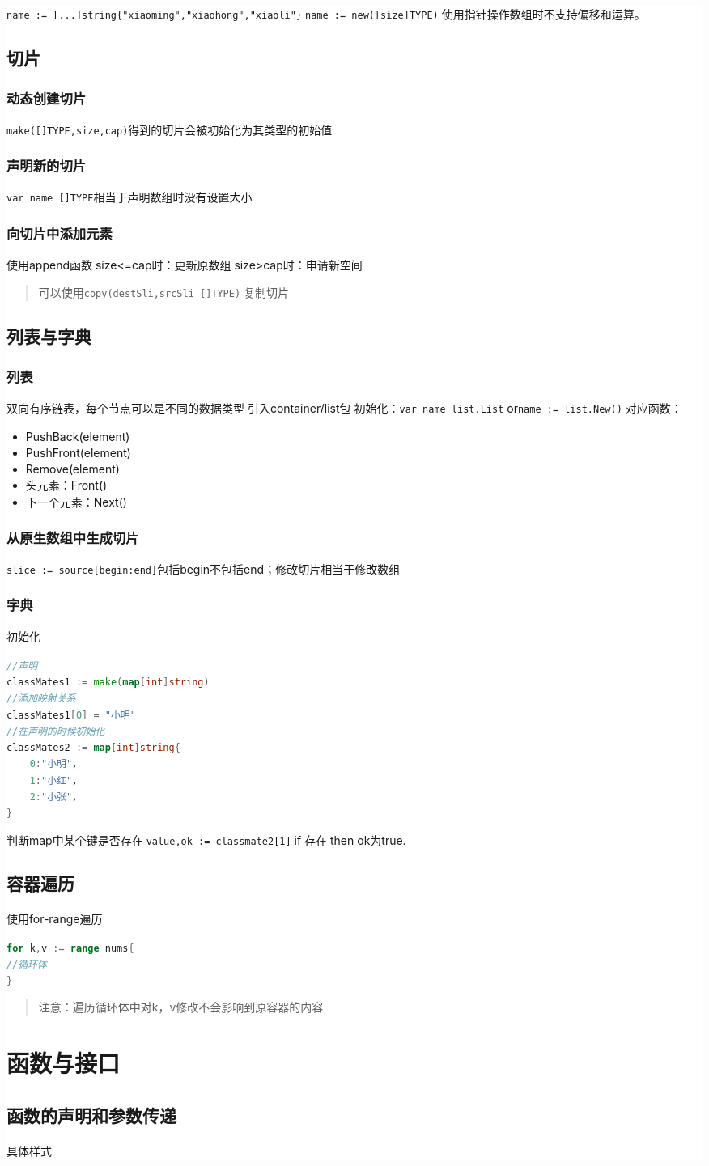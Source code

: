 `name := [...]string{"xiaoming","xiaohong","xiaoli"}`
`name := new([size]TYPE)`
使用指针操作数组时不支持偏移和运算。
## 切片
### 动态创建切片
`make([]TYPE,size,cap)`得到的切片会被初始化为其类型的初始值
### 声明新的切片
`var name []TYPE`相当于声明数组时没有设置大小
### 向切片中添加元素
使用append函数
size<=cap时：更新原数组
size>cap时：申请新空间
> 可以使用`copy(destSli,srcSli []TYPE)` 复制切片
## 列表与字典
### 列表
双向有序链表，每个节点可以是不同的数据类型
引入container/list包
初始化：`var name list.List` or`name := list.New()`
对应函数：
- PushBack(element)
- PushFront(element)
- Remove(element)
- 头元素：Front()
- 下一个元素：Next()

### 从原生数组中生成切片
`slice := source[begin:end]`包括begin不包括end；修改切片相当于修改数组

### 字典
初始化
```Go
//声明
classMates1 := make(map[int]string)
//添加映射关系
classMates1[0] = "小明"
//在声明的时候初始化
classMates2 := map[int]string{
    0:"小明"，
    1:"小红"，
    2:"小张"，
}
```
判断map中某个键是否存在
`value,ok := classmate2[1]` if 存在 then ok为true.
## 容器遍历
使用for-range遍历
```Go
for k,v := range nums{
//循环体
}
```
> 注意：遍历循环体中对k，v修改不会影响到原容器的内容
# 函数与接口
## 函数的声明和参数传递
具体样式